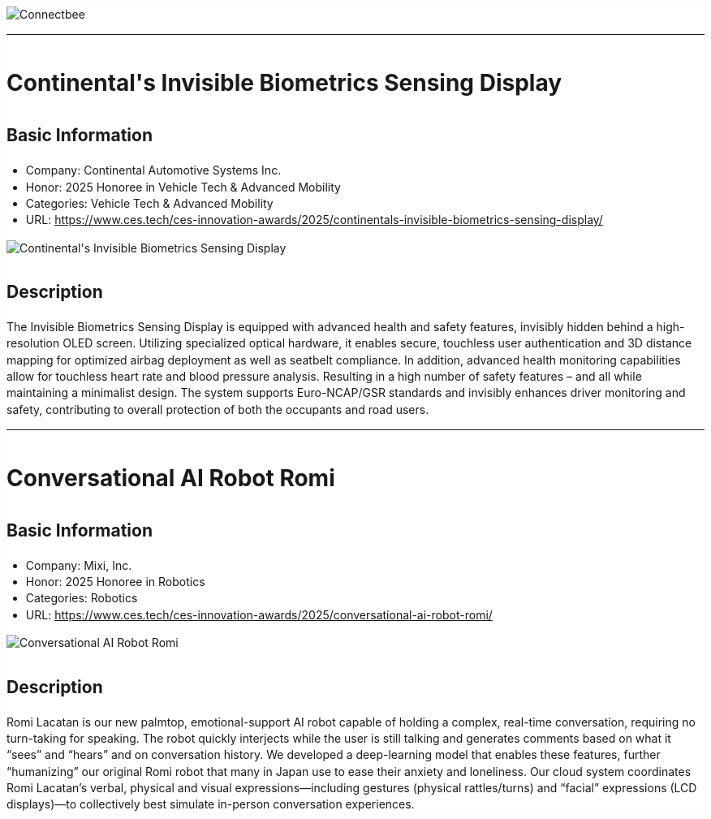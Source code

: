 ![Connectbee](https://www.ces.tech/media/e4pkbupe/101322327_farmconnect_connectbee_ces_innovation-1.png?rxy=0.5325814536340853,0.5034809245335561&width=1000&height=666&format=webp&quality=80)




---

# Continental's Invisible Biometrics Sensing Display

## Basic Information
- Company: Continental Automotive Systems Inc.
- Honor: 2025 Honoree in Vehicle Tech & Advanced Mobility
- Categories: Vehicle Tech & Advanced Mobility
- URL: https://www.ces.tech/ces-innovation-awards/2025/continentals-invisible-biometrics-sensing-display/

![Continental's Invisible Biometrics Sensing Display](https://www.ces.tech/media/mtpjeocw/continentalsinvisiblebiometricssensingdisplay.jpg?width=1000&height=666&format=webp&quality=80)

## Description
The Invisible Biometrics Sensing Display is equipped with advanced health and safety features, invisibly hidden behind a high-resolution OLED screen. Utilizing specialized optical hardware, it enables secure, touchless user authentication and 3D distance mapping for optimized airbag deployment as well as seatbelt compliance. In addition, advanced health monitoring capabilities allow for touchless heart rate and blood pressure analysis. Resulting in a high number of safety features – and all while maintaining a minimalist design. The system supports Euro-NCAP/GSR standards and invisibly enhances driver monitoring and safety, contributing to overall protection of both the occupants and road users.


---

# Conversational AI Robot Romi

## Basic Information
- Company: Mixi, Inc.
- Honor: 2025 Honoree in Robotics
- Categories: Robotics
- URL: https://www.ces.tech/ces-innovation-awards/2025/conversational-ai-robot-romi/

![Conversational AI Robot Romi](https://www.ces.tech/media/zvtlhnaa/conversationalairobotromi.jpg?width=1000&height=666&format=webp&quality=80)

## Description
Romi Lacatan is our new palmtop, emotional-support AI robot capable of holding a complex, real-time conversation, requiring no turn-taking for speaking. The robot quickly interjects while the user is still talking and generates comments based on what it “sees” and “hears” and on conversation history. We developed a deep-learning model that enables these features, further “humanizing” our original Romi robot that many in Japan use to ease their anxiety and loneliness. Our cloud system coordinates Romi Lacatan’s verbal, physical and visual expressions—including gestures (physical rattles/turns) and “facial” expressions (LCD displays)—to collectively best simulate in-person conversation experiences.
